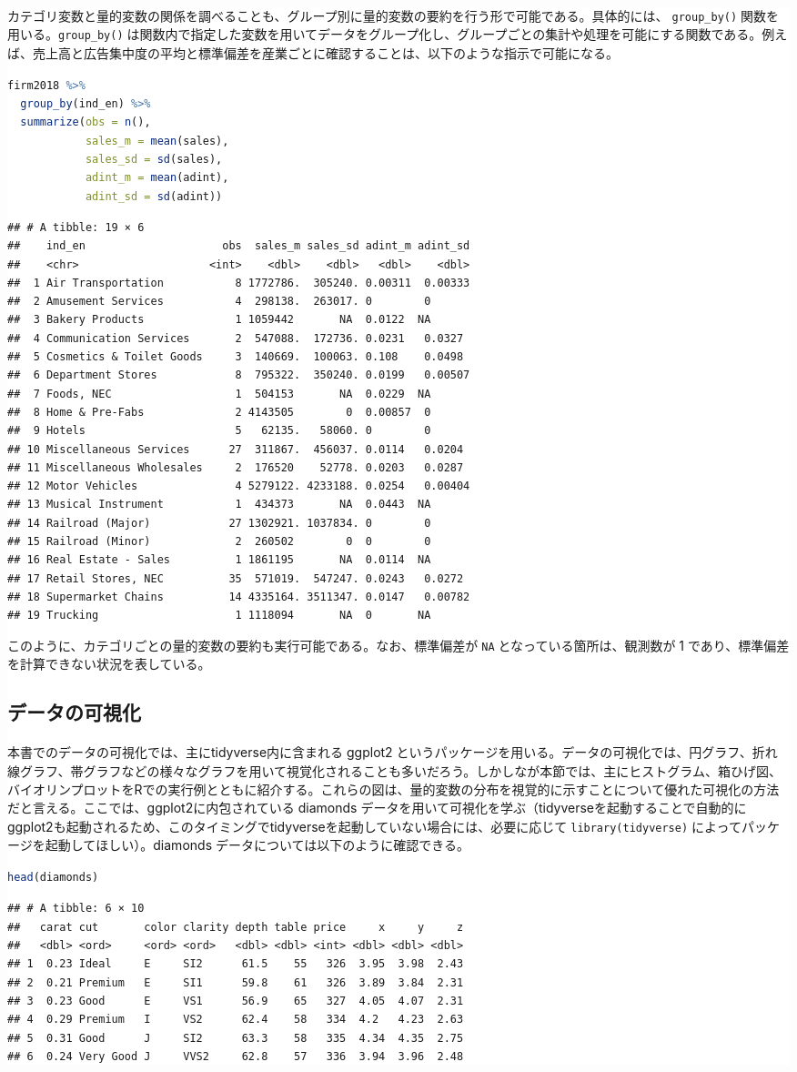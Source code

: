 カテゴリ変数と量的変数の関係を調べることも、グループ別に量的変数の要約を行う形で可能である。具体的には、 `group_by()` 関数を用いる。`group_by()` は関数内で指定した変数を用いてデータをグループ化し、グループごとの集計や処理を可能にする関数である。例えば、売上高と広告集中度の平均と標準偏差を産業ごとに確認することは、以下のような指示で可能になる。


``` r
firm2018 %>% 
  group_by(ind_en) %>% 
  summarize(obs = n(),
            sales_m = mean(sales),
            sales_sd = sd(sales),
            adint_m = mean(adint),
            adint_sd = sd(adint))
```

```
## # A tibble: 19 × 6
##    ind_en                     obs  sales_m sales_sd adint_m adint_sd
##    <chr>                    <int>    <dbl>    <dbl>   <dbl>    <dbl>
##  1 Air Transportation           8 1772786.  305240. 0.00311  0.00333
##  2 Amusement Services           4  298138.  263017. 0        0      
##  3 Bakery Products              1 1059442       NA  0.0122  NA      
##  4 Communication Services       2  547088.  172736. 0.0231   0.0327 
##  5 Cosmetics & Toilet Goods     3  140669.  100063. 0.108    0.0498 
##  6 Department Stores            8  795322.  350240. 0.0199   0.00507
##  7 Foods, NEC                   1  504153       NA  0.0229  NA      
##  8 Home & Pre-Fabs              2 4143505        0  0.00857  0      
##  9 Hotels                       5   62135.   58060. 0        0      
## 10 Miscellaneous Services      27  311867.  456037. 0.0114   0.0204 
## 11 Miscellaneous Wholesales     2  176520    52778. 0.0203   0.0287 
## 12 Motor Vehicles               4 5279122. 4233188. 0.0254   0.00404
## 13 Musical Instrument           1  434373       NA  0.0443  NA      
## 14 Railroad (Major)            27 1302921. 1037834. 0        0      
## 15 Railroad (Minor)             2  260502        0  0        0      
## 16 Real Estate - Sales          1 1861195       NA  0.0114  NA      
## 17 Retail Stores, NEC          35  571019.  547247. 0.0243   0.0272 
## 18 Supermarket Chains          14 4335164. 3511347. 0.0147   0.00782
## 19 Trucking                     1 1118094       NA  0       NA
```

このように、カテゴリごとの量的変数の要約も実行可能である。なお、標準偏差が `NA` となっている箇所は、観測数が 1 であり、標準偏差を計算できない状況を表している。

## データの可視化

本書でのデータの可視化では、主にtidyverse内に含まれる ggplot2 というパッケージを用いる。データの可視化では、円グラフ、折れ線グラフ、帯グラフなどの様々なグラフを用いて視覚化されることも多いだろう。しかしなが本節では、主にヒストグラム、箱ひげ図、バイオリンプロットをRでの実行例とともに紹介する。これらの図は、量的変数の分布を視覚的に示すことについて優れた可視化の方法だと言える。ここでは、ggplot2に内包されている diamonds データを用いて可視化を学ぶ（tidyverseを起動することで自動的に ggplot2も起動されるため、このタイミングでtidyverseを起動していない場合には、必要に応じて `library(tidyverse)` によってパッケージを起動してほしい）。diamonds データについては以下のように確認できる。


``` r
head(diamonds)
```

```
## # A tibble: 6 × 10
##   carat cut       color clarity depth table price     x     y     z
##   <dbl> <ord>     <ord> <ord>   <dbl> <dbl> <int> <dbl> <dbl> <dbl>
## 1  0.23 Ideal     E     SI2      61.5    55   326  3.95  3.98  2.43
## 2  0.21 Premium   E     SI1      59.8    61   326  3.89  3.84  2.31
## 3  0.23 Good      E     VS1      56.9    65   327  4.05  4.07  2.31
## 4  0.29 Premium   I     VS2      62.4    58   334  4.2   4.23  2.63
## 5  0.31 Good      J     SI2      63.3    58   335  4.34  4.35  2.75
## 6  0.24 Very Good J     VVS2     62.8    57   336  3.94  3.96  2.48
```
